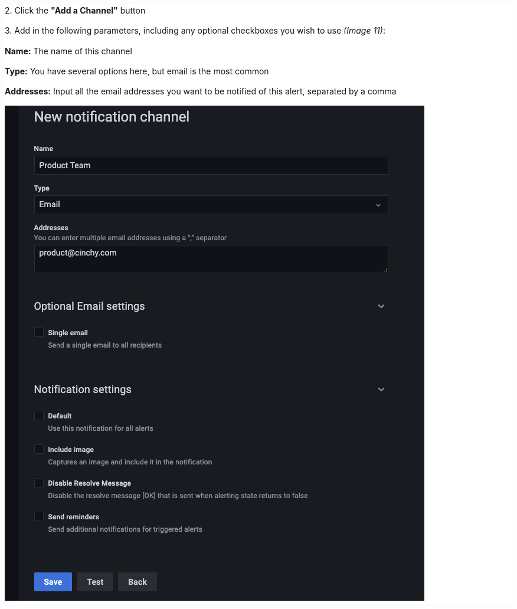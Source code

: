 2\.  Click the **"Add a Channel"** button

3\. Add in the following parameters, including any optional checkboxes you wish to use _(Image 11)_:

**Name:** The name of this channel

**Type:** You have several options here, but email is the most common

**Addresses:** Input all the email addresses you want to be notified of this alert, separated by a comma

![Image 11: Setting up your Notification Channel](<../../../.gitbook/assets/image (191).png>)
